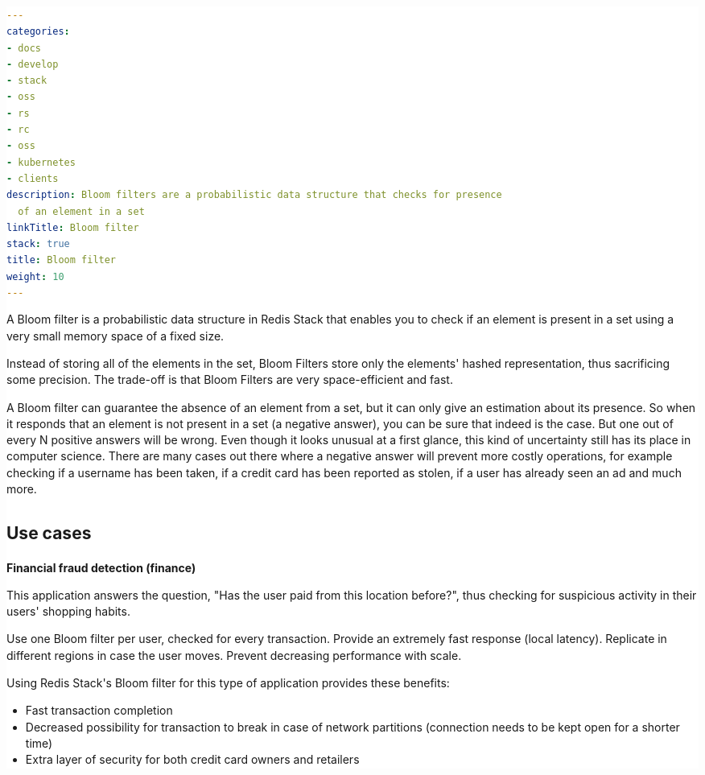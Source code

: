 ```yaml
---
categories:
- docs
- develop
- stack
- oss
- rs
- rc
- oss
- kubernetes
- clients
description: Bloom filters are a probabilistic data structure that checks for presence
  of an element in a set
linkTitle: Bloom filter
stack: true
title: Bloom filter
weight: 10
---
```


A Bloom filter is a probabilistic data structure in Redis Stack that enables you to check if an element is present in a set using a very small memory space of a fixed size.

Instead of storing all of the elements in the set, Bloom Filters store only the elements' hashed representation, thus sacrificing some precision. The trade-off is that Bloom Filters are very space-efficient and fast.

A Bloom filter can guarantee the absence of an element from a set, but it can only give an estimation about its presence. So when it responds that an element is not present in a set (a negative answer), you can be sure that indeed is the case. But one out of every N positive answers will be wrong. Even though it looks unusual at a first glance, this kind of uncertainty still has its place in computer science. There are many cases out there where a negative answer will prevent more costly operations, for example checking if a username has been taken, if a credit card has been reported as stolen, if a user has already seen an ad and much more.

## Use cases

**Financial fraud detection (finance)**

This application answers the question, "Has the user paid from this location before?", thus checking for suspicious activity in their users' shopping habits.
 
Use one Bloom filter per user, checked for every transaction. Provide an extremely fast response (local latency). Replicate in different regions in case the user moves. Prevent decreasing performance with scale.  

Using Redis Stack's Bloom filter for this type of application provides these benefits: 

- Fast transaction completion 
- Decreased possibility for transaction to break in case of network partitions (connection needs to be kept open for a shorter time) 
- Extra layer of security for both credit card owners and retailers
